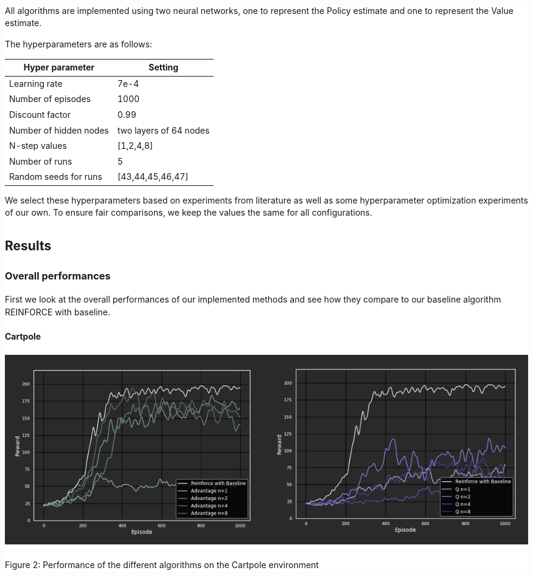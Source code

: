 All algorithms are implemented using two neural networks, one to represent the Policy estimate and one to represent the Value estimate.

The hyperparameters are as follows:

| Hyper parameter        | Setting                |
| ---------------------- | ---------------------- |
| Learning rate          | 7e-4                   |
| Number of episodes     | 1000                   |
| Discount factor        | 0.99                   |
| Number of hidden nodes | two layers of 64 nodes |
| N-step values          | [1,2,4,8]              |
| Number of runs         | 5                      |
| Random seeds for runs  | [43,44,45,46,47]       |

We select these hyperparameters based on experiments from literature as well as some hyperparameter optimization experiments of our own. To ensure fair comparisons, we keep the values the same for all configurations. 

## Results

### Overall performances

First we look at the overall performances of our implemented methods and see how they compare to our baseline algorithm REINFORCE with baseline.

#### Cartpole

#### ![CP_n8](links/CP_n8.png)

Figure 2: Performance of the different algorithms on the Cartpole environment
